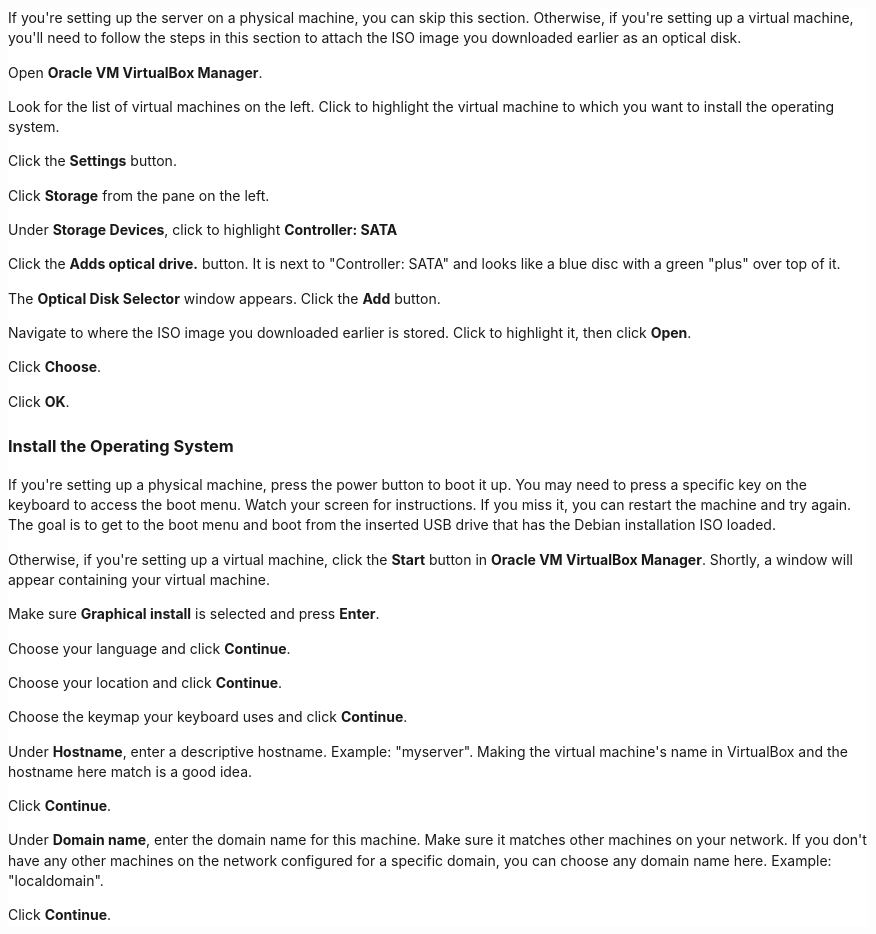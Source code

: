 If you're setting up the server on a physical machine, you can skip this
section. Otherwise, if you're setting up a virtual machine, you'll need to
follow the steps in this section to attach the ISO image you downloaded earlier
as an optical disk.

Open **Oracle VM VirtualBox Manager**.

Look for the list of virtual machines on the left. Click to highlight the
virtual machine to which you want to install the operating system.

Click the **Settings** button.

Click **Storage** from the pane on the left.

Under **Storage Devices**, click to highlight **Controller: SATA**

Click the **Adds optical drive.** button. It is next to "Controller: SATA" and
looks like a blue disc with a green "plus" over top of it.

The **Optical Disk Selector** window appears. Click the **Add** button.

Navigate to where the ISO image you downloaded earlier is stored. Click to
highlight it, then click **Open**.

Click **Choose**.

Click **OK**.

### Install the Operating System

If you're setting up a physical machine, press the power button to boot it up.
You may need to press a specific key on the keyboard to access the boot menu.
Watch your screen for instructions. If you miss it, you can restart the machine
and try again. The goal is to get to the boot menu and boot from the inserted
USB drive that has the Debian installation ISO loaded.

Otherwise, if you're setting up a virtual machine, click the **Start** button in
**Oracle VM VirtualBox Manager**. Shortly, a window will appear containing your
virtual machine.

Make sure **Graphical install** is selected and press **Enter**.

Choose your language and click **Continue**.

Choose your location and click **Continue**.

Choose the keymap your keyboard uses and click **Continue**.

Under **Hostname**, enter a descriptive hostname. Example: "myserver". Making
the virtual machine's name in VirtualBox and the hostname here match is a good
idea.

Click **Continue**.

Under **Domain name**, enter the domain name for this machine. Make sure it
matches other machines on your network. If you don't have any other machines on
the network configured for a specific domain, you can choose any domain name
here. Example: "localdomain".

Click **Continue**.
